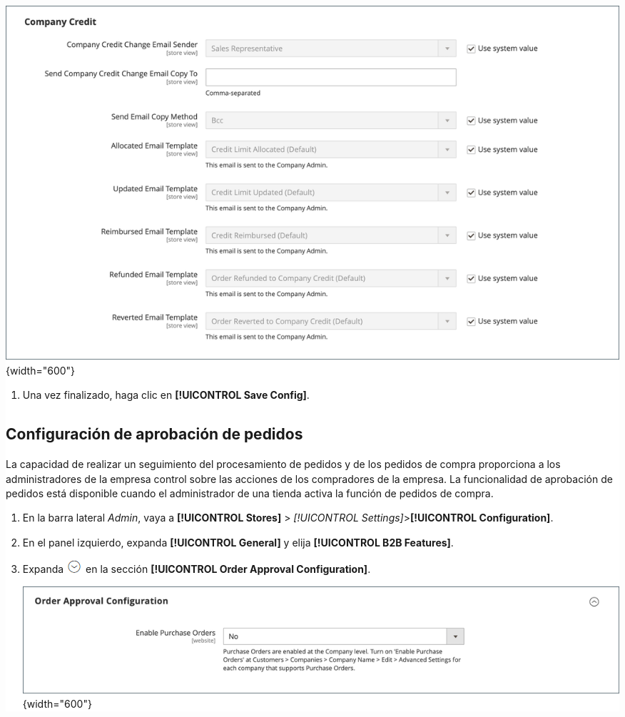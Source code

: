    ![Configuración de clientes - correos electrónicos de crédito de la compañía](./assets/company-email-options-company-credit.png){width="600"}

1. Una vez finalizado, haga clic en **[!UICONTROL Save Config]**.

## Configuración de aprobación de pedidos

La capacidad de realizar un seguimiento del procesamiento de pedidos y de los pedidos de compra proporciona a los administradores de la empresa control sobre las acciones de los compradores de la empresa. La funcionalidad de aprobación de pedidos está disponible cuando el administrador de una tienda activa la función de pedidos de compra.

1. En la barra lateral _Admin_, vaya a **[!UICONTROL Stores]** > _[!UICONTROL Settings]_>**[!UICONTROL Configuration]**.

1. En el panel izquierdo, expanda **[!UICONTROL General]** y elija **[!UICONTROL B2B Features]**.

1. Expanda ![Selector de expansión](../assets/icon-display-expand.png) en la sección **[!UICONTROL Order Approval Configuration]**.

   ![Configuración de aprobación del pedido](./assets/b2b-features-order-approval.png){width="600"}
